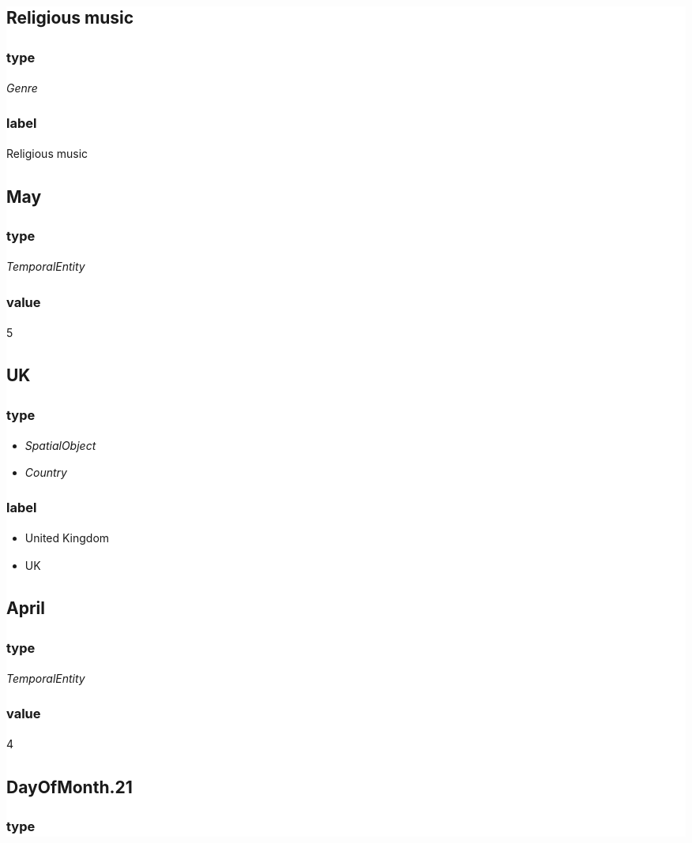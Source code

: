 ## Religious music

### type


*Genre*

### label


Religious music

## May

### type


*TemporalEntity*

### value


5

## UK

### type

 - *SpatialObject*

 - *Country*

### label

 - United Kingdom

 - UK

## April

### type


*TemporalEntity*

### value


4

## DayOfMonth.21

### type
